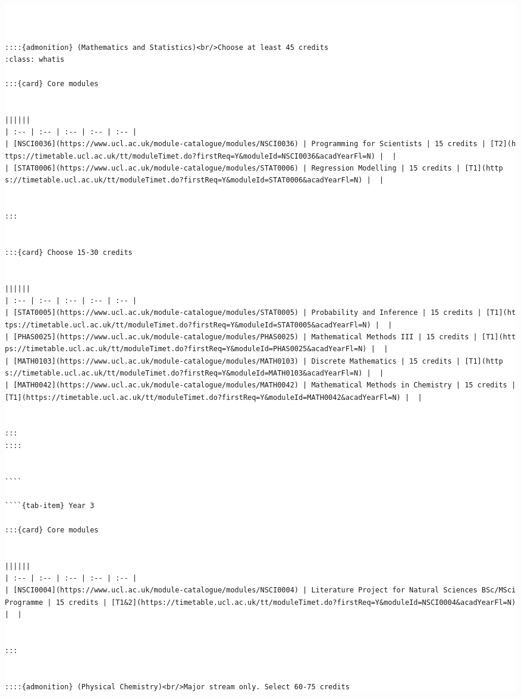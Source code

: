 `````{tab-set}



::::{admonition} (Mathematics and Statistics)<br/>Choose at least 45 credits
:class: whatis

:::{card} Core modules


||||||
| :-- | :-- | :-- | :-- | :-- |
| [NSCI0036](https://www.ucl.ac.uk/module-catalogue/modules/NSCI0036) | Programming for Scientists | 15 credits | [T2](https://timetable.ucl.ac.uk/tt/moduleTimet.do?firstReq=Y&moduleId=NSCI0036&acadYearFl=N) |  |
| [STAT0006](https://www.ucl.ac.uk/module-catalogue/modules/STAT0006) | Regression Modelling | 15 credits | [T1](https://timetable.ucl.ac.uk/tt/moduleTimet.do?firstReq=Y&moduleId=STAT0006&acadYearFl=N) |  |


:::


:::{card} Choose 15-30 credits


||||||
| :-- | :-- | :-- | :-- | :-- |
| [STAT0005](https://www.ucl.ac.uk/module-catalogue/modules/STAT0005) | Probability and Inference | 15 credits | [T1](https://timetable.ucl.ac.uk/tt/moduleTimet.do?firstReq=Y&moduleId=STAT0005&acadYearFl=N) |  |
| [PHAS0025](https://www.ucl.ac.uk/module-catalogue/modules/PHAS0025) | Mathematical Methods III | 15 credits | [T1](https://timetable.ucl.ac.uk/tt/moduleTimet.do?firstReq=Y&moduleId=PHAS0025&acadYearFl=N) |  |
| [MATH0103](https://www.ucl.ac.uk/module-catalogue/modules/MATH0103) | Discrete Mathematics | 15 credits | [T1](https://timetable.ucl.ac.uk/tt/moduleTimet.do?firstReq=Y&moduleId=MATH0103&acadYearFl=N) |  |
| [MATH0042](https://www.ucl.ac.uk/module-catalogue/modules/MATH0042) | Mathematical Methods in Chemistry | 15 credits | [T1](https://timetable.ucl.ac.uk/tt/moduleTimet.do?firstReq=Y&moduleId=MATH0042&acadYearFl=N) |  |


:::
::::


````

````{tab-item} Year 3

:::{card} Core modules


||||||
| :-- | :-- | :-- | :-- | :-- |
| [NSCI0004](https://www.ucl.ac.uk/module-catalogue/modules/NSCI0004) | Literature Project for Natural Sciences BSc/MSci Programme | 15 credits | [T1&2](https://timetable.ucl.ac.uk/tt/moduleTimet.do?firstReq=Y&moduleId=NSCI0004&acadYearFl=N) |  |


:::


::::{admonition} (Physical Chemistry)<br/>Major stream only. Select 60-75 credits
`````
